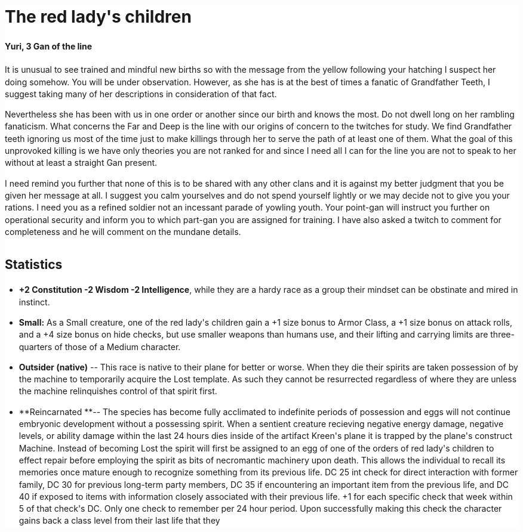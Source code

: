 # The red lady's children

#### Yuri, 3 Gan of the line

It is unusual to see trained and mindful new births so with the message
from the yellow following your hatching I suspect her doing somehow. You
will be under observation. However, as she has is at the best of times a
fanatic of Grandfather Teeth, I suggest taking many of her descriptions
in consideration of that fact. 

Nevertheless she has been with us in one order or another since our
birth and knows the most. Do not dwell long on her rambling fanaticism.
What concerns the Far and Deep is the line with our origins of concern
to the twitches for study. We find Grandfather teeth ignoring us most of
the time just to make killings through her to serve the path of at least
one of them. What the goal of this unprovoked killing is we have only
theories you are not ranked for and since I need all I can for the line
you are not to speak to her without at least a straight Gan present. 

I need remind you further that none of this is to be shared with any
other clans and it is against my better judgment that you be given her
message at all. I suggest you calm yourselves and do not spend yourself
lightly or we may decide not to give you your rations. I need you as a
refined soldier not an incessant parade of yowling youth. Your point-gan
will instruct you further on operational security and inform you to
which part-gan you are assigned for training. I have also asked a twitch
to comment for completeness and he will comment on the mundane details.

## Statistics

  - **+2 Constitution -2 Wisdom -2 Intelligence**, while they are a
    hardy race as a group their mindset can be obstinate and mired in
    instinct.



  - **Small:** As a Small creature, one of the red lady's children gain
    a +1 size bonus to Armor Class, a +1 size bonus on attack rolls, and
    a +4 size bonus on hide checks, but use smaller weapons than humans
    use, and their lifting and carrying limits are three-quarters of
    those of a Medium character.
  - **Outsider (native)** -- This race is native to their plane for
    better or worse. When they die their spirits are taken possession of
    by the machine to temporarily acquire the Lost template. As such
    they cannot be resurrected regardless of where they are unless the
    machine relinquishes control of that spirit first.
  - **Reincarnated **-- The species has become fully acclimated to
    indefinite periods of possession and eggs will not continue
    embryonic development without a possessing spirit. When a sentient
    creature recieving negative energy damage, negative levels, or
    ability damage within the last 24 hours dies inside of the artifact
    Kreen's plane it is trapped by the plane's construct Machine.
    Instead of becoming Lost the spirit will first be assigned to an egg
    of one of the orders of red lady's children to effect repair before
    employing the spirit as bits of necromantic machinery upon death.
    This allows the individual to recall its memories once mature enough
    to recognize something from its previous life. DC 25 int check for
    direct interaction with former family, DC 30 for previous long-term
    party members, DC 35 if encountering an important item from the
    previous life, and DC 40 if exposed to items with information
    closely associated with their previous life. +1 for each specific
    check that week within 5 of that check's DC. Only one check to
    remember per 24 hour period. Upon successfully making this check the
    character gains back a class level from their last life that they